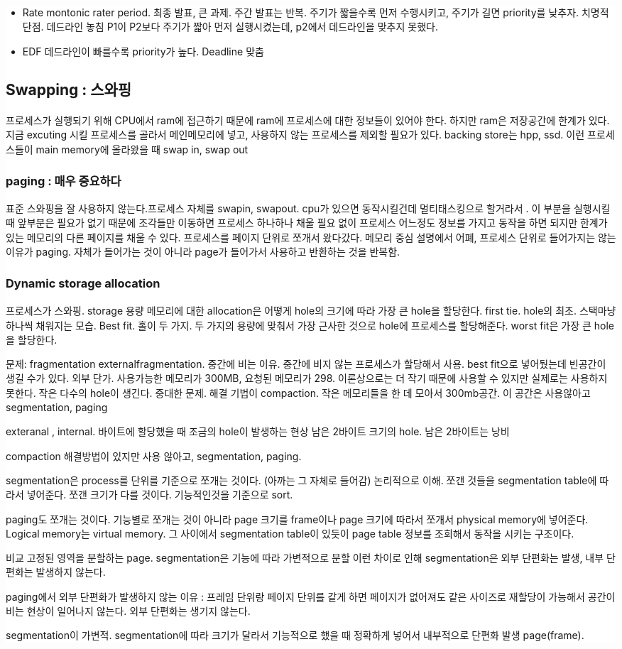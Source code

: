 * Rate montonic
rater period.
최종 발표, 큰 과제. 주간 발표는 반복.
주기가 짧을수록 먼저 수행시키고, 주기가 길면 priority를 낮추자.
치명적 단점. 데드라인 놓침
P1이 P2보다 주기가 짧아 먼저 실행시켰는데, p2에서 데드라인을 맞추지 못했다.

* EDF
데드라인이 빠를수록 priority가 높다.
Deadline 맞춤
## Swapping : 스와핑
프로세스가 실행되기 위해 CPU에서 ram에 접근하기 때문에 ram에 프로세스에 대한 정보들이 있어야 한다. 하지만 ram은 저장공간에 한계가 있다.
지금 excuting 시킬 프로세스를 골라서 메인메모리에 넣고, 사용하지 않는 프로세스를 제외할 필요가 있다.
backing store는 hpp, ssd. 이런 프로세스들이 main memory에 올라왔을 때 swap in, swap out

### paging : 매우 중요하다
표준 스와핑을 잘 사용하지 않는다.프로세스 자체를 swapin, swapout. cpu가 있으면 동작시킬건데 멀티태스킹으로 할거라서 . 이 부분을 실행시킬 때 앞부분은 필요가 없기 때문에 조각들만 이동하면 프로세스 하나하나 채울 필요 없이 프로세스 어느정도 정보를 가지고 동작을 하면 되지만 한계가 있는 메모리의 다른 페이지를 채울 수 있다. 프로세스를 페이지 단위로 쪼개서 왔다갔다.
메모리 중심 설명에서 어폐, 프로세스 단위로 들어가지는 않는 이유가 paging. 자체가 들어가는 것이 아니라 page가 들어가서 사용하고 반환하는 것을 반복함.

### Dynamic storage allocation
프로세스가 스와핑. storage 용량 메모리에 대한 allocation은 어떻게
hole의 크기에 따라 가장 큰 hole을 할당한다.
first tie. hole의 최초. 스택마냥 하나씩 채워지는 모습.
Best fit. 홀이 두 가지. 두 가지의 용량에 맞춰서 가장 근사한 것으로 hole에 프로세스를 할당해준다. worst fit은 가장 큰 hole을 할당한다.

문제: fragmentation
externalfragmentation. 중간에 비는 이유. 중간에 비지 않는 프로세스가 할당해서 사용. best fit으로 넣어뒀는데 빈공간이 생길 수가 있다.
외부 단가. 사용가능한 메모리가 300MB, 요청된 메모리가 298. 이론상으로는 더 작기 때문에 사용할 수 있지만 실제로는 사용하지 못한다.
작은 다수의 hole이 생긴다. 중대한 문제. 해결 기법이 compaction. 작은 메모리들을 한 데 모아서 300mb공간. 이 공간은 사용않아고 segmentation, paging

exteranal , internal.
바이트에 할당했을 때 조금의 hole이 발생하는 현상
남은 2바이트 크기의 hole. 남은 2바이트는 낭비

compaction 해결방법이 있지만 사용 않아고, segmentation, paging.

segmentation은 process를 단위를 기준으로 쪼개는 것이다. (아까는 그 자체로 들어감) 논리적으로 이해. 쪼갠 것들을 segmentation table에 따라서 넣어준다. 쪼갠 크기가 다를 것이다. 기능적인것을 기준으로 sort. 

paging도 쪼개는 것이다. 기능별로 쪼개는 것이 아니라 page 크기를 frame이나 page 크기에 따라서 쪼개서 physical memory에 넣어준다. Logical memory는 virtual memory. 그 사이에서 segmentation table이 있듯이 page table 정보를 조회해서 동작을 시키는 구조이다. 

비교
고정된 영역을 분할하는 page.
segmentation은 기능에 따라 가변적으로 분할
이런 차이로 인해 segmentation은 외부 단편화는 발생, 내부 단편화는 발생하지 않는다.

paging에서 외부 단편화가 발생하지 않는 이유 : 프레임 단위랑 페이지 단위를 같게 하면 페이지가 없어져도 같은 사이즈로 재할당이 가능해서 공간이 비는 현상이 일어나지 않는다. 외부 단편화는 생기지 않는다.

segmentation이 가변적. segmentation에 따라 크기가 달라서 기능적으로 했을 때 정확하게 넣어서 내부적으로 단편화 발생 page(frame).
